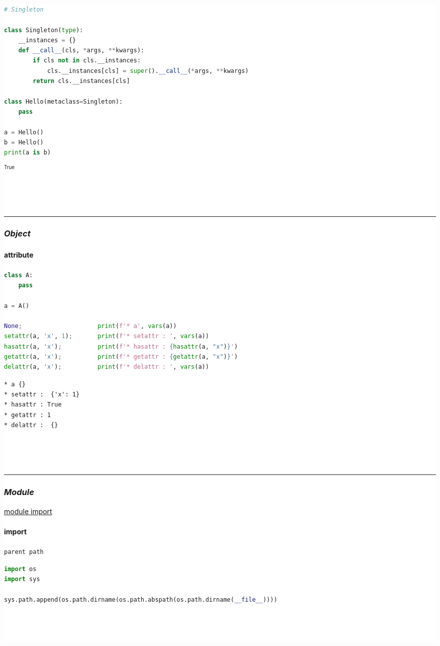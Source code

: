 ```python
# Singleton

class Singleton(type):
    __instances = {}
    def __call__(cls, *args, **kwargs):
        if cls not in cls.__instances:
            cls.__instances[cls] = super().__call__(*args, **kwargs)
        return cls.__instances[cls]
    
class Hello(metaclass=Singleton):
    pass

a = Hello()
b = Hello()
print(a is b)
```
<p style="font-size: 70%;">
    True
</p>

<br><br><br>


---

### ***Object***
#### attribute
```python
class A:
    pass

a = A()

None;                     print(f'* a', vars(a))
setattr(a, 'x', 1);       print(f'* setattr : ', vars(a))
hasattr(a, 'x');          print(f'* hasattr : {hasattr(a, "x")}')
getattr(a, 'x');          print(f'* getattr : {getattr(a, "x")}')
delattr(a, 'x');          print(f'* delattr : ', vars(a))                       
```
```
* a {}
* setattr :  {'x': 1}
* hasattr : True
* getattr : 1
* delattr :  {}
```
<br><br><br>

---

### ***Module***
<a href="https://wikidocs.net/21132" target="_blank">module import</a>
#### import
`parent path`
```python
import os
import sys

sys.path.append(os.path.dirname(os.path.abspath(os.path.dirname(__file__))))
```
<br><br><br>
